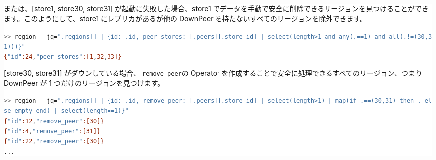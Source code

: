 または、[store1, store30, store31] が起動に失敗した場合、store1 でデータを手動で安全に削除できるリージョンを見つけることができます。このようにして、store1 にレプリカがあるが他の DownPeer を持たないすべてのリージョンを除外できます。

```bash
>> region --jq=".regions[] | {id: .id, peer_stores: [.peers[].store_id] | select(length>1 and any(.==1) and all(.!=(30,31)))}"
{"id":24,"peer_stores":[1,32,33]}
```

[store30, store31] がダウンしている場合、 `remove-peer`の Operator を作成することで安全に処理できるすべてのリージョン、つまり DownPeer が 1 つだけのリージョンを見つけます。

```bash
>> region --jq=".regions[] | {id: .id, remove_peer: [.peers[].store_id] | select(length>1) | map(if .==(30,31) then . else empty end) | select(length==1)}"
{"id":12,"remove_peer":[30]}
{"id":4,"remove_peer":[31]}
{"id":22,"remove_peer":[30]}
...
```
